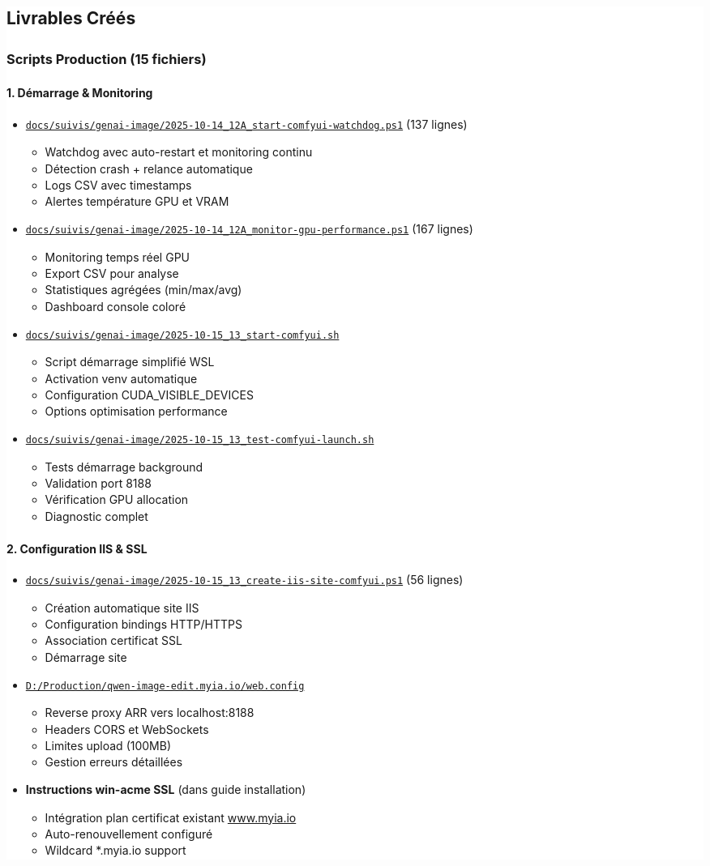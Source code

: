 ## Livrables Créés

### Scripts Production (15 fichiers)

#### 1. Démarrage & Monitoring

- [`docs/suivis/genai-image/2025-10-14_12A_start-comfyui-watchdog.ps1`](2025-10-14_12A_start-comfyui-watchdog.ps1) (137 lignes)
  - Watchdog avec auto-restart et monitoring continu
  - Détection crash + relance automatique
  - Logs CSV avec timestamps
  - Alertes température GPU et VRAM

- [`docs/suivis/genai-image/2025-10-14_12A_monitor-gpu-performance.ps1`](2025-10-14_12A_monitor-gpu-performance.ps1) (167 lignes)
  - Monitoring temps réel GPU
  - Export CSV pour analyse
  - Statistiques agrégées (min/max/avg)
  - Dashboard console coloré

- [`docs/suivis/genai-image/2025-10-15_13_start-comfyui.sh`](2025-10-15_13_start-comfyui.sh)
  - Script démarrage simplifié WSL
  - Activation venv automatique
  - Configuration CUDA_VISIBLE_DEVICES
  - Options optimisation performance

- [`docs/suivis/genai-image/2025-10-15_13_test-comfyui-launch.sh`](2025-10-15_13_test-comfyui-launch.sh)
  - Tests démarrage background
  - Validation port 8188
  - Vérification GPU allocation
  - Diagnostic complet

#### 2. Configuration IIS & SSL

- [`docs/suivis/genai-image/2025-10-15_13_create-iis-site-comfyui.ps1`](2025-10-15_13_create-iis-site-comfyui.ps1) (56 lignes)
  - Création automatique site IIS
  - Configuration bindings HTTP/HTTPS
  - Association certificat SSL
  - Démarrage site

- [`D:/Production/qwen-image-edit.myia.io/web.config`](file:///D:/Production/qwen-image-edit.myia.io/web.config)
  - Reverse proxy ARR vers localhost:8188
  - Headers CORS et WebSockets
  - Limites upload (100MB)
  - Gestion erreurs détaillées

- **Instructions win-acme SSL** (dans guide installation)
  - Intégration plan certificat existant www.myia.io
  - Auto-renouvellement configuré
  - Wildcard *.myia.io support
